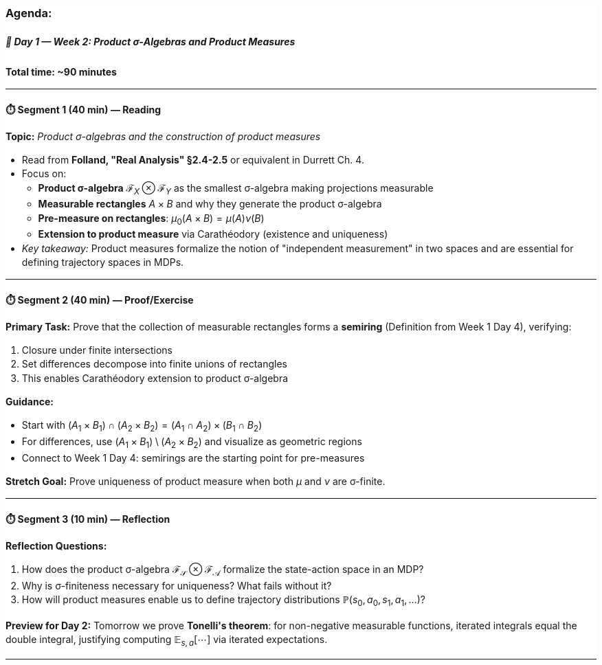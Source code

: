 ### Agenda:

##### 📘 Day 1 — Week 2: Product σ-Algebras and Product Measures
**Total time: ~90 minutes**

---

#### **⏱️ Segment 1 (40 min) — Reading**

**Topic:** _Product σ-algebras and the construction of product measures_

- Read from **Folland, "Real Analysis" §2.4-2.5** or equivalent in Durrett Ch. 4.
- Focus on:
    - **Product σ-algebra** $\mathcal{F}_X \otimes \mathcal{F}_Y$ as the smallest σ-algebra making projections measurable
    - **Measurable rectangles** $A \times B$ and why they generate the product σ-algebra
    - **Pre-measure on rectangles**: $\mu_0(A \times B) = \mu(A)\nu(B)$
    - **Extension to product measure** via Carathéodory (existence and uniqueness)
- _Key takeaway:_ Product measures formalize the notion of "independent measurement" in two spaces and are essential for defining trajectory spaces in MDPs.

---

#### **⏱️ Segment 2 (40 min) — Proof/Exercise**

**Primary Task:** Prove that the collection of measurable rectangles forms a **semiring** (Definition from Week 1 Day 4), verifying:
1. Closure under finite intersections
2. Set differences decompose into finite unions of rectangles
3. This enables Carathéodory extension to product σ-algebra

**Guidance:**
- Start with $(A_1 \times B_1) \cap (A_2 \times B_2) = (A_1 \cap A_2) \times (B_1 \cap B_2)$
- For differences, use $(A_1 \times B_1) \setminus (A_2 \times B_2)$ and visualize as geometric regions
- Connect to Week 1 Day 4: semirings are the starting point for pre-measures

**Stretch Goal:** Prove uniqueness of product measure when both $\mu$ and $\nu$ are σ-finite.

---

#### **⏱️ Segment 3 (10 min) — Reflection**

**Reflection Questions:**
1. How does the product σ-algebra $\mathcal{F}_{\mathcal{S}} \otimes \mathcal{F}_{\mathcal{A}}$ formalize the state-action space in an MDP?
2. Why is σ-finiteness necessary for uniqueness? What fails without it?
3. How will product measures enable us to define trajectory distributions $\mathbb{P}(s_0, a_0, s_1, a_1, \ldots)$?

**Preview for Day 2:** Tomorrow we prove **Tonelli's theorem**: for non-negative measurable functions, iterated integrals equal the double integral, justifying computing $\mathbb{E}_{s,a}[\cdots]$ via iterated expectations.

---
